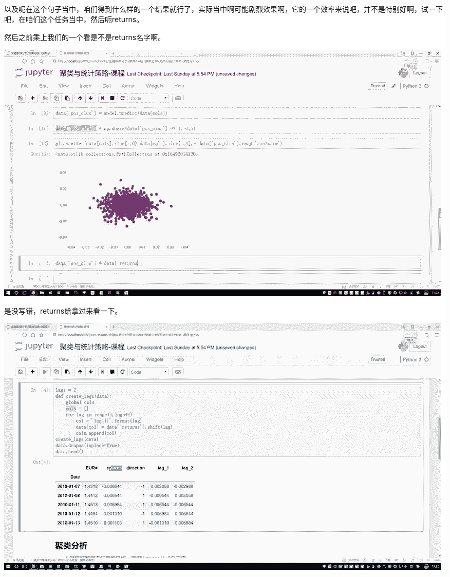 以及呢在这个句子当中，咱们得到什么样的一个结果就行了，实际当中啊可能剧烈效果啊，它的一个效率来说吧，并不是特别好啊，试一下吧，在咱们这个任务当中，然后呃returns。

然后之前乘上我们的一个看是不是returns名字啊。

![](img/bc665d63a2ba9ede6eb0e3bd44c86c88_53.png)

是没写错，returns给拿过来看一下。

![](img/bc665d63a2ba9ede6eb0e3bd44c86c88_55.png)
